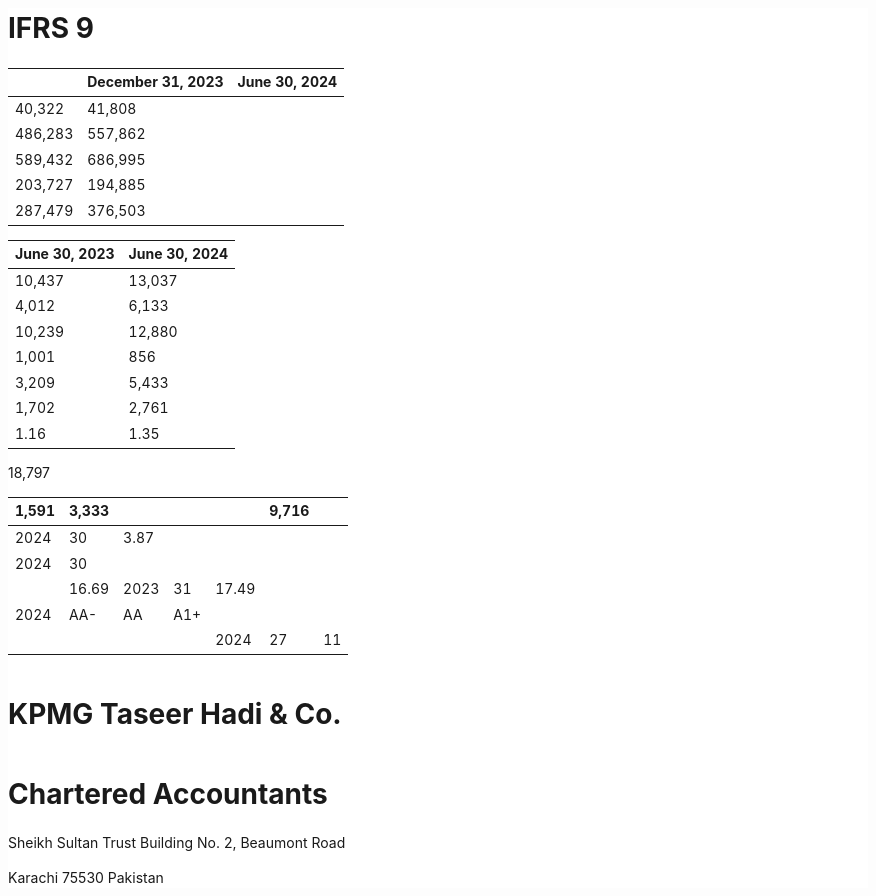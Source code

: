
# IFRS 9

| |December 31, 2023|June 30, 2024|
|---|---|---|
|40,322|41,808| |
|486,283|557,862| |
|589,432|686,995| |
|203,727|194,885| |
|287,479|376,503| |

|June 30, 2023|June 30, 2024|
|---|---|
|10,437|13,037|
|4,012|6,133|
|10,239|12,880|
|1,001|856|
|3,209|5,433|
|1,702|2,761|
|1.16|1.35|

18,797

|1,591|3,333| | | |9,716| |
|---|---|---|---|---|---|---|
|2024|30|3.87| | | | |
|2024|30| | | | | |
| |16.69|2023|31|17.49| | |
|2024|AA-|AA|A1+| | | |
| | | | |2024|27|11|

# KPMG Taseer Hadi & Co.

# Chartered Accountants

Sheikh Sultan Trust Building No. 2, Beaumont Road

Karachi 75530 Pakistan
